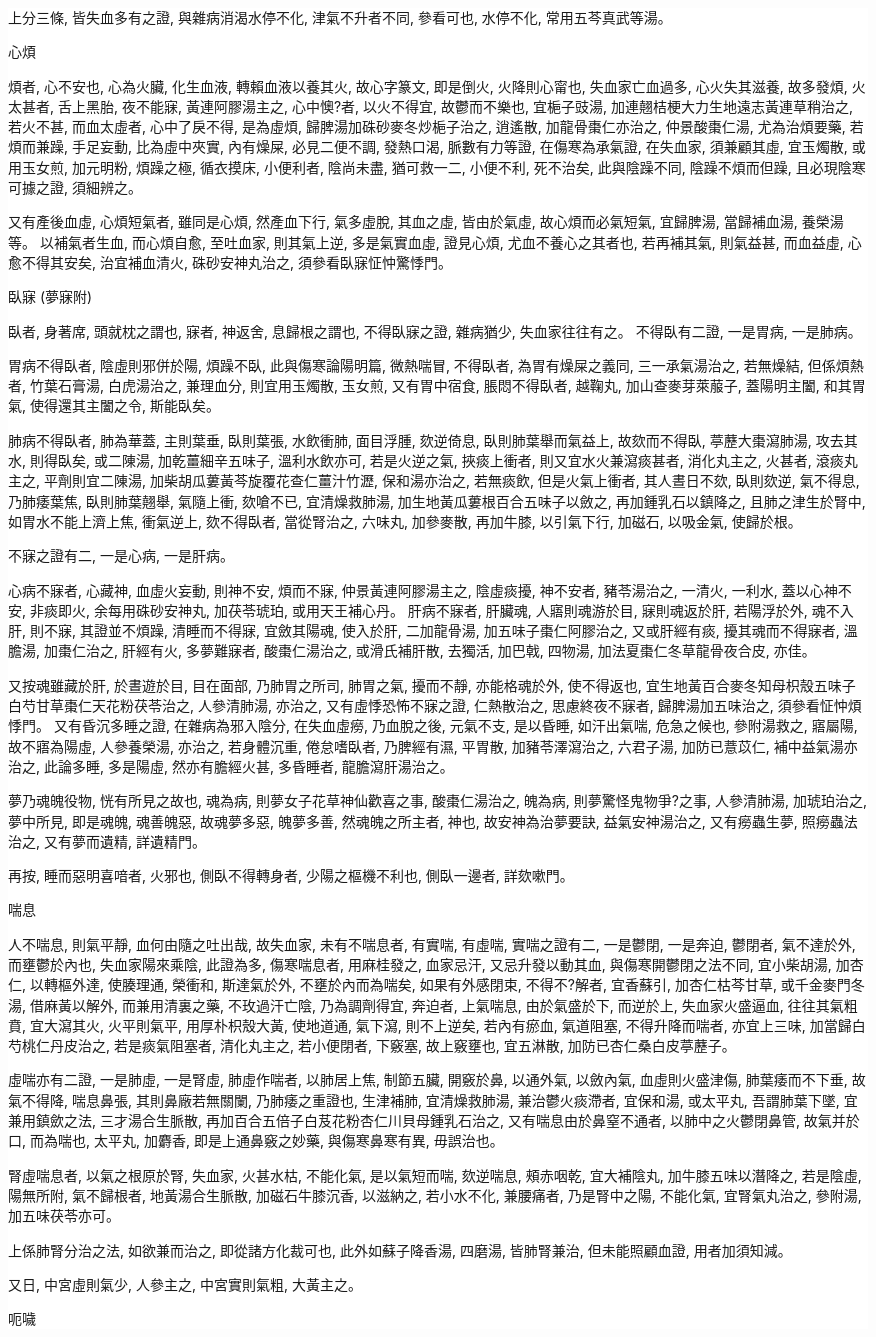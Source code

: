 上分三條, 皆失血多有之證, 與雜病消渴水停不化, 津氣不升者不同, 參看可也, 水停不化, 常用五芩真武等湯。 

心煩

煩者, 心不安也, 心為火臟, 化生血液, 轉賴血液以養其火, 故心字篆文, 即是倒火, 火降則心甯也, 失血家亡血過多, 心火失其滋養, 故多發煩, 火太甚者, 舌上黑胎, 夜不能寐, 黃連阿膠湯主之, 心中懊?者, 以火不得宜, 故鬱而不樂也, 宜梔子豉湯, 加連翹桔梗大力生地遠志黃連草稍治之, 若火不甚, 而血太虛者, 心中了戾不得, 是為虛煩, 歸脾湯加硃砂麥冬炒梔子治之, 逍遙散, 加龍骨棗仁亦治之, 仲景酸棗仁湯, 尤為治煩要藥, 若煩而兼躁, 手足妄動, 比為虛中夾實, 內有燥屎, 必見二便不調, 發熱口渴, 脈數有力等證, 在傷寒為承氣證, 在失血家, 須兼顧其虛, 宜玉燭散, 或用玉女煎, 加元明粉, 煩躁之極, 循衣摸床, 小便利者, 陰尚未盡, 猶可救一二, 小便不利, 死不治矣, 此與陰躁不同, 陰躁不煩而但躁, 且必現陰寒可據之證, 須細辨之。 

又有產後血虛, 心煩短氣者, 雖同是心煩, 然產血下行, 氣多虛脫, 其血之虛, 皆由於氣虛, 故心煩而必氣短氣, 宜歸脾湯, 當歸補血湯, 養榮湯等。 以補氣者生血, 而心煩自愈, 至吐血家, 則其氣上逆, 多是氣實血虛, 證見心煩, 尤血不養心之其者也, 若再補其氣, 則氣益甚, 而血益虛, 心愈不得其安矣, 治宜補血清火, 硃砂安神丸治之, 須參看臥寐怔忡驚悸門。 

臥寐 (夢寐附)

臥者, 身著席, 頭就枕之謂也, 寐者, 神返舍, 息歸根之謂也, 不得臥寐之證, 雜病猶少, 失血家往往有之。 不得臥有二證, 一是胃病, 一是肺病。 

胃病不得臥者, 陰虛則邪併於陽, 煩躁不臥, 此與傷寒論陽明篇, 微熱喘冒, 不得臥者, 為胃有燥屎之義同, 三一承氣湯治之, 若無燥結, 但係煩熱者, 竹葉石膏湯, 白虎湯治之, 兼理血分, 則宜用玉燭散, 玉女煎, 又有胃中宿食, 脹悶不得臥者, 越鞠丸, 加山查麥芽萊菔子, 蓋陽明主闔, 和其胃氣, 使得還其主闔之令, 斯能臥矣。 

肺病不得臥者, 肺為華蓋, 主則葉垂, 臥則葉張, 水飲衝肺, 面目浮腫, 欬逆倚息, 臥則肺葉舉而氣益上, 故欬而不得臥, 葶藶大棗瀉肺湯, 攻去其水, 則得臥矣, 或二陳湯, 加乾薑細辛五味子, 溫利水飲亦可, 若是火逆之氣, 挾痰上衝者, 則又宜水火兼瀉痰甚者, 消化丸主之, 火甚者, 滾痰丸主之, 平劑則宜二陳湯, 加柴胡瓜蔞黃芩旋覆花查仁薑汁竹瀝, 保和湯亦治之, 若無痰飲, 但是火氣上衝者, 其人晝日不欬, 臥則欬逆, 氣不得息, 乃肺痿葉焦, 臥則肺葉翹舉, 氣隨上衝, 欬嗆不已, 宜清燥救肺湯, 加生地黃瓜蔞根百合五味子以斂之, 再加鍾乳石以鎮降之, 且肺之津生於腎中, 如胃水不能上濟上焦, 衝氣逆上, 欬不得臥者, 當從腎治之, 六味丸, 加參麥散, 再加牛膝, 以引氣下行, 加磁石, 以吸金氣, 使歸於根。 

不寐之證有二, 一是心病, 一是肝病。 

心病不寐者, 心藏神, 血虛火妄動, 則神不安, 煩而不寐, 仲景黃連阿膠湯主之, 陰虛痰擾, 神不安者, 豬苓湯治之, 一清火, 一利水, 蓋以心神不安, 非痰即火, 余每用硃砂安神丸, 加茯苓琥珀, 或用天王補心丹。 肝病不寐者, 肝臟魂, 人寤則魂游於目, 寐則魂返於肝, 若陽浮於外, 魂不入肝, 則不寐, 其證並不煩躁, 清睡而不得寐, 宜斂其陽魂, 使入於肝, 二加龍骨湯, 加五味子棗仁阿膠治之, 又或肝經有痰, 擾其魂而不得寐者, 溫膽湯, 加棗仁治之, 肝經有火, 多夢難寐者, 酸棗仁湯治之, 或滑氏補肝散, 去獨活, 加巴戟, 四物湯, 加法夏棗仁冬草龍骨夜合皮, 亦佳。 

又按魂雖藏於肝, 於晝遊於目, 目在面部, 乃肺胃之所司, 肺胃之氣, 擾而不靜, 亦能格魂於外, 使不得返也, 宜生地黃百合麥冬知母枳殼五味子白芍甘草棗仁天花粉茯苓治之, 人參清肺湯, 亦治之, 又有虛悸恐怖不寐之證, 仁熱散治之, 思慮終夜不寐者, 歸脾湯加五味治之, 須參看怔忡煩悸門。 又有昏沉多睡之證, 在雜病為邪入陰分, 在失血虛癆, 乃血脫之後, 元氣不支, 是以昏睡, 如汗出氣喘, 危急之候也, 參附湯救之, 寤屬陽, 故不寤為陽虛, 人參養榮湯, 亦治之, 若身體沉重, 倦怠嗜臥者, 乃脾經有濕, 平胃散, 加豬苓澤瀉治之, 六君子湯, 加防已薏苡仁, 補中益氣湯亦治之, 此論多睡, 多是陽虛, 然亦有膽經火甚, 多昏睡者, 龍膽瀉肝湯治之。 

夢乃魂魄役物, 恍有所見之故也, 魂為病, 則夢女子花草神仙歡喜之事, 酸棗仁湯治之, 魄為病, 則夢驚怪鬼物爭?之事, 人參清肺湯, 加琥珀治之, 夢中所見, 即是魂魄, 魂善魄惡, 故魂夢多惡, 魄夢多善, 然魂魄之所主者, 神也, 故安神為治夢要訣, 益氣安神湯治之, 又有癆蟲生夢, 照癆蟲法治之, 又有夢而遺精, 詳遺精門。 

再按, 睡而惡明喜喑者, 火邪也, 側臥不得轉身者, 少陽之樞機不利也, 側臥一邊者, 詳欬嗽門。 

喘息

人不喘息, 則氣平靜, 血何由隨之吐出哉, 故失血家, 未有不喘息者, 有實喘, 有虛喘, 實喘之證有二, 一是鬱閉, 一是奔迫, 鬱閉者, 氣不達於外, 而壅鬱於內也, 失血家陽來乘陰, 此證為多, 傷寒喘息者, 用麻桂發之, 血家忌汗, 又忌升發以動其血, 與傷寒開鬱閉之法不同, 宜小柴胡湯, 加杏仁, 以轉樞外達, 使腠理通, 榮衝和, 斯達氣於外, 不壅於內而為喘矣, 如果有外感閉束, 不得不?解者, 宜香蘇引, 加杏仁枯芩甘草, 或千金麥門冬湯, 借麻黃以解外, 而兼用清裏之藥, 不玫過汗亡陰, 乃為調劑得宜, 奔迫者, 上氣喘息, 由於氣盛於下, 而逆於上, 失血家火盛逼血, 往往其氣粗賁, 宜大瀉其火, 火平則氣平, 用厚朴枳殼大黃, 使地道通, 氣下瀉, 則不上逆矣, 若內有瘀血, 氣道阻塞, 不得升降而喘者, 亦宜上三味, 加當歸白芍桃仁丹皮治之, 若是痰氣阻塞者, 清化丸主之, 若小便閉者, 下竅塞, 故上竅壅也, 宜五淋散, 加防已杏仁桑白皮葶藶子。 

虛喘亦有二證, 一是肺虛, 一是腎虛, 肺虛作喘者, 以肺居上焦, 制節五臟, 開竅於鼻, 以通外氣, 以斂內氣, 血虛則火盛津傷, 肺葉痿而不下垂, 故氣不得降, 喘息鼻張, 其則鼻廠若無關闌, 乃肺痿之重證也, 生津補肺, 宜清燥救肺湯, 兼治鬱火痰滯者, 宜保和湯, 或太平丸, 吾謂肺葉下墜, 宜兼用鎮歛之法, 三才湯合生脈散, 再加百合五倍子白芨花粉杏仁川貝母鍾乳石治之, 又有喘息由於鼻窒不通者, 以肺中之火鬱閉鼻管, 故氣并於口, 而為喘也, 太平丸, 加麝香, 即是上通鼻竅之妙藥, 與傷寒鼻寒有異, 毋誤治也。 

腎虛喘息者, 以氣之根原於腎, 失血家, 火甚水枯, 不能化氣, 是以氣短而喘, 欬逆喘息, 頰赤咽乾, 宜大補陰丸, 加牛膝五味以潛降之, 若是陰虛, 陽無所附, 氣不歸根者, 地黃湯合生脈散, 加磁石牛膝沉香, 以滋納之, 若小水不化, 兼腰痛者, 乃是腎中之陽, 不能化氣, 宜腎氣丸治之, 參附湯, 加五味茯苓亦可。 

上係肺腎分治之法, 如欲兼而治之, 即從諸方化裁可也, 此外如蘇子降香湯, 四磨湯, 皆肺腎兼治, 但未能照顧血證, 用者加須知減。 

又日, 中宮虛則氣少, 人參主之, 中宮實則氣粗, 大黃主之。 

呃噦
